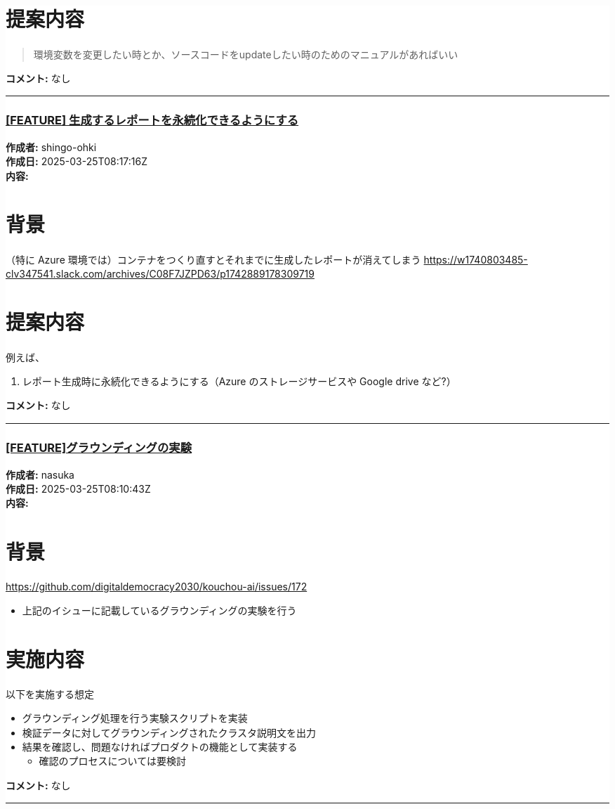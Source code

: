# 提案内容

> 環境変数を変更したい時とか、ソースコードをupdateしたい時のためのマニュアルがあればいい

**コメント:** なし

---

### [[FEATURE] 生成するレポートを永続化できるようにする](https://github.com/digitaldemocracy2030/kouchou-ai/issues/174)

**作成者:** shingo-ohki  
**作成日:** 2025-03-25T08:17:16Z  
**内容:**

# 背景
（特に Azure 環境では）コンテナをつくり直すとそれまでに生成したレポートが消えてしまう
https://w1740803485-clv347541.slack.com/archives/C08F7JZPD63/p1742889178309719

# 提案内容
例えば、
1. レポート生成時に永続化できるようにする（Azure のストレージサービスや Google drive など?） 

**コメント:** なし

---

### [[FEATURE]グラウンディングの実験](https://github.com/digitaldemocracy2030/kouchou-ai/issues/173)

**作成者:** nasuka  
**作成日:** 2025-03-25T08:10:43Z  
**内容:**

# 背景
https://github.com/digitaldemocracy2030/kouchou-ai/issues/172
* 上記のイシューに記載しているグラウンディングの実験を行う


# 実施内容
以下を実施する想定

* グラウンディング処理を行う実験スクリプトを実装
* 検証データに対してグラウンディングされたクラスタ説明文を出力
* 結果を確認し、問題なければプロダクトの機能として実装する
  * 確認のプロセスについては要検討

**コメント:** なし

---